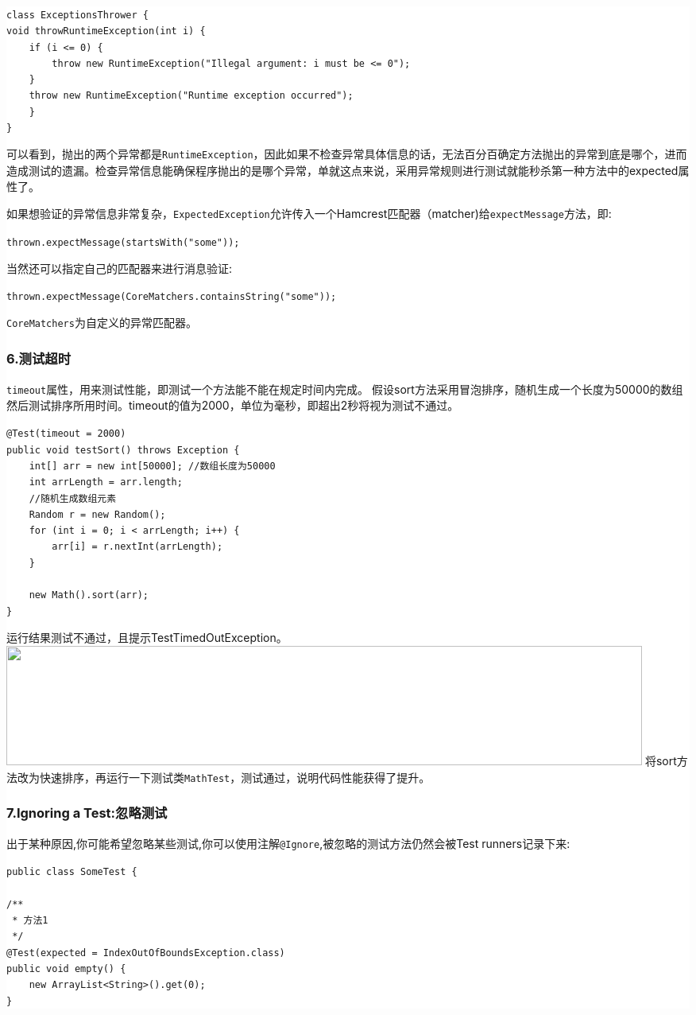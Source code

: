 	class ExceptionsThrower {
    void throwRuntimeException(int i) {
        if (i <= 0) {
            throw new RuntimeException("Illegal argument: i must be <= 0");
        }
        throw new RuntimeException("Runtime exception occurred");
    	}
	}
可以看到，抛出的两个异常都是`RuntimeException`，因此如果不检查异常具体信息的话，无法百分百确定方法抛出的异常到底是哪个，进而造成测试的遗漏。检查异常信息能确保程序抛出的是哪个异常，单就这点来说，采用异常规则进行测试就能秒杀第一种方法中的expected属性了。

如果想验证的异常信息非常复杂，`ExpectedException`允许传入一个Hamcrest匹配器（matcher)给`expectMessage`方法，即:

	thrown.expectMessage(startsWith("some")); 

当然还可以指定自己的匹配器来进行消息验证:

	thrown.expectMessage(CoreMatchers.containsString("some")); 
`CoreMatchers`为自定义的异常匹配器。

### 6.测试超时
``timeout``属性，用来测试性能，即测试一个方法能不能在规定时间内完成。
假设sort方法采用冒泡排序，随机生成一个长度为50000的数组然后测试排序所用时间。timeout的值为2000，单位为毫秒，即超出2秒将视为测试不通过。

	@Test(timeout = 2000)
    public void testSort() throws Exception {
        int[] arr = new int[50000]; //数组长度为50000
        int arrLength = arr.length;
        //随机生成数组元素
        Random r = new Random();
        for (int i = 0; i < arrLength; i++) {
            arr[i] = r.nextInt(arrLength);
        }

        new Math().sort(arr);
    }
运行结果测试不通过，且提示TestTimedOutException。
<img src="http://fmn.rrimg.com/fmn073/20160913/1020/original_2yvo_2c72000a421d1e84.jpg" width = "800" height = "150">
将sort方法改为快速排序，再运行一下测试类`MathTest`，测试通过，说明代码性能获得了提升。


### 7.Ignoring a Test:忽略测试
出于某种原因,你可能希望忽略某些测试,你可以使用注解`@Ignore`,被忽略的测试方法仍然会被Test runners记录下来:

    public class SomeTest {

	/**
	 * 方法1
	 */
	@Test(expected = IndexOutOfBoundsException.class)
	public void empty() {
		new ArrayList<String>().get(0);
	}
